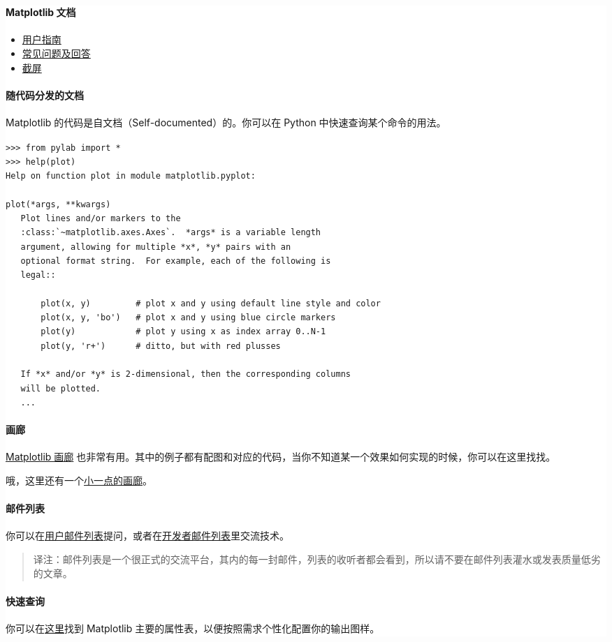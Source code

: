 #### Matplotlib 文档

* [用户指南](http://matplotlib.sourceforge.net/users/index.html)
* [常见问题及回答](http://matplotlib.sourceforge.net/faq/index.html)
* [截屏](http://matplotlib.sourceforge.net/users/screenshots.html)

#### 随代码分发的文档

Matplotlib 的代码是自文档（Self-documented）的。你可以在 Python 中快速查询某个命令的用法。

    >>> from pylab import *
    >>> help(plot)
    Help on function plot in module matplotlib.pyplot:

    plot(*args, **kwargs)
       Plot lines and/or markers to the
       :class:`~matplotlib.axes.Axes`.  *args* is a variable length
       argument, allowing for multiple *x*, *y* pairs with an
       optional format string.  For example, each of the following is
       legal::

           plot(x, y)         # plot x and y using default line style and color
           plot(x, y, 'bo')   # plot x and y using blue circle markers
           plot(y)            # plot y using x as index array 0..N-1
           plot(y, 'r+')      # ditto, but with red plusses

       If *x* and/or *y* is 2-dimensional, then the corresponding columns
       will be plotted.
       ...

#### 画廊

[Matplotlib 画廊](http://matplotlib.sourceforge.net/gallery.html) 也非常有用。其中的例子都有配图和对应的代码，当你不知道某一个效果如何实现的时候，你可以在这里找找。

哦，这里还有一个[小一点的画廊](http://www.loria.fr/~rougier/coding/gallery/)。

#### 邮件列表

你可以在[用户邮件列表](https://lists.sourceforge.net/lists/listinfo/matplotlib-users)提问，或者在[开发者邮件列表](https://lists.sourceforge.net/lists/listinfo/matplotlib-devel)里交流技术。

> 译注：邮件列表是一个很正式的交流平台，其内的每一封邮件，列表的收听者都会看到，所以请不要在邮件列表灌水或发表质量低劣的文章。

#### 快速查询

你可以在[这里](http://www.loria.fr/~rougier/teaching/matplotlib/#id12)找到 Matplotlib 主要的属性表，以便按照需求个性化配置你的输出图样。


[IPython-link]: http://ipython.org/
